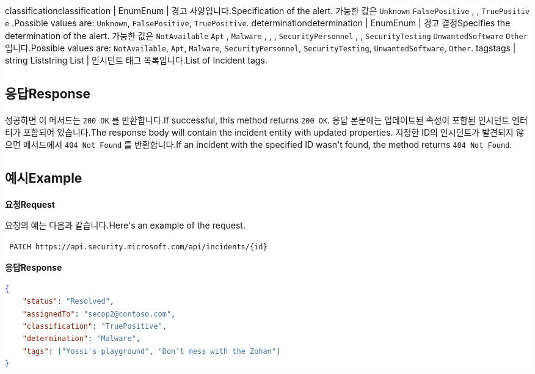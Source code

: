 <span data-ttu-id="f4d98-157">classification</span><span class="sxs-lookup"><span data-stu-id="f4d98-157">classification</span></span> | <span data-ttu-id="f4d98-158">Enum</span><span class="sxs-lookup"><span data-stu-id="f4d98-158">Enum</span></span> | <span data-ttu-id="f4d98-159">경고 사양입니다.</span><span class="sxs-lookup"><span data-stu-id="f4d98-159">Specification of the alert.</span></span> <span data-ttu-id="f4d98-160">가능한 값은 ```Unknown``` ```FalsePositive``` , , ```TruePositive``` .</span><span class="sxs-lookup"><span data-stu-id="f4d98-160">Possible values are: ```Unknown```, ```FalsePositive```, ```TruePositive```.</span></span>
<span data-ttu-id="f4d98-161">determination</span><span class="sxs-lookup"><span data-stu-id="f4d98-161">determination</span></span> | <span data-ttu-id="f4d98-162">Enum</span><span class="sxs-lookup"><span data-stu-id="f4d98-162">Enum</span></span> | <span data-ttu-id="f4d98-163">경고 결정</span><span class="sxs-lookup"><span data-stu-id="f4d98-163">Specifies the determination of the alert.</span></span> <span data-ttu-id="f4d98-164">가능한 값은 ```NotAvailable``` ```Apt``` , ```Malware``` , , , ```SecurityPersonnel``` , , ```SecurityTesting``` ```UnwantedSoftware``` ```Other``` 입니다.</span><span class="sxs-lookup"><span data-stu-id="f4d98-164">Possible values are: ```NotAvailable```, ```Apt```, ```Malware```, ```SecurityPersonnel```, ```SecurityTesting```, ```UnwantedSoftware```, ```Other```.</span></span>
<span data-ttu-id="f4d98-165">tags</span><span class="sxs-lookup"><span data-stu-id="f4d98-165">tags</span></span> | <span data-ttu-id="f4d98-166">string List</span><span class="sxs-lookup"><span data-stu-id="f4d98-166">string List</span></span> | <span data-ttu-id="f4d98-167">인시던트 태그 목록입니다.</span><span class="sxs-lookup"><span data-stu-id="f4d98-167">List of Incident tags.</span></span>

## <a name="response"></a><span data-ttu-id="f4d98-168">응답</span><span class="sxs-lookup"><span data-stu-id="f4d98-168">Response</span></span>

<span data-ttu-id="f4d98-169">성공하면 이 메서드는 `200 OK` 를 반환합니다.</span><span class="sxs-lookup"><span data-stu-id="f4d98-169">If successful, this method returns `200 OK`.</span></span> <span data-ttu-id="f4d98-170">응답 본문에는 업데이트된 속성이 포함된 인시던트 엔터티가 포함되어 있습니다.</span><span class="sxs-lookup"><span data-stu-id="f4d98-170">The response body will contain the incident entity with updated properties.</span></span> <span data-ttu-id="f4d98-171">지정한 ID의 인시던트가 발견되지 않으면 메서드에서 `404 Not Found` 를 반환합니다.</span><span class="sxs-lookup"><span data-stu-id="f4d98-171">If an incident with the specified ID wasn't found, the method returns `404 Not Found`.</span></span>

## <a name="example"></a><span data-ttu-id="f4d98-172">예시</span><span class="sxs-lookup"><span data-stu-id="f4d98-172">Example</span></span>

<span data-ttu-id="f4d98-173">**요청**</span><span class="sxs-lookup"><span data-stu-id="f4d98-173">**Request**</span></span>

<span data-ttu-id="f4d98-174">요청의 예는 다음과 같습니다.</span><span class="sxs-lookup"><span data-stu-id="f4d98-174">Here's an example of the request.</span></span>

```HTTP
 PATCH https://api.security.microsoft.com/api/incidents/{id}
```

<span data-ttu-id="f4d98-175">**응답**</span><span class="sxs-lookup"><span data-stu-id="f4d98-175">**Response**</span></span>

```json
{
    "status": "Resolved",
    "assignedTo": "secop2@contoso.com",
    "classification": "TruePositive",
    "determination": "Malware",
    "tags": ["Yossi's playground", "Don't mess with the Zohan"]
}
```
